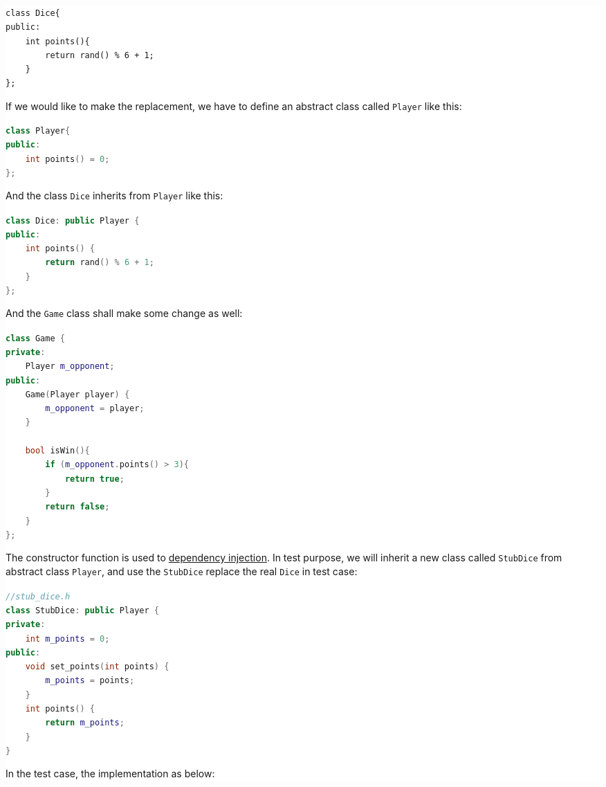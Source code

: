 ```
class Dice{
public:
    int points(){
        return rand() % 6 + 1;
    }
};
```
If we would like to make the replacement, we have to define an abstract class called `Player` like this:

```c++
class Player{
public:
    int points() = 0;
};
```
And the class `Dice` inherits from `Player` like this:

```c++
class Dice: public Player {
public:
    int points() {
		return rand() % 6 + 1;
	}
};
```
And the `Game` class shall make some change as well:

```c++
class Game {
private:
	Player m_opponent;
public:
    Game(Player player) {
		m_opponent = player;
	}
	
	bool isWin(){
		if (m_opponent.points() > 3){
			return true;
		}	
		return false;
    }
};
```
The constructor function is used to [dependency injection](http://martinfowler.com/articles/injection.html "Inject"). In test purpose, we will inherit a new class called `StubDice` from abstract class `Player`, and use the `StubDice` replace the real `Dice` in test case:

```c++
//stub_dice.h
class StubDice: public Player {
private:
	int m_points = 0;
public:
    void set_points(int points) {
		m_points = points;
	}
	int points() {
		return m_points;
	}
}
```
In the test case, the implementation as below:
